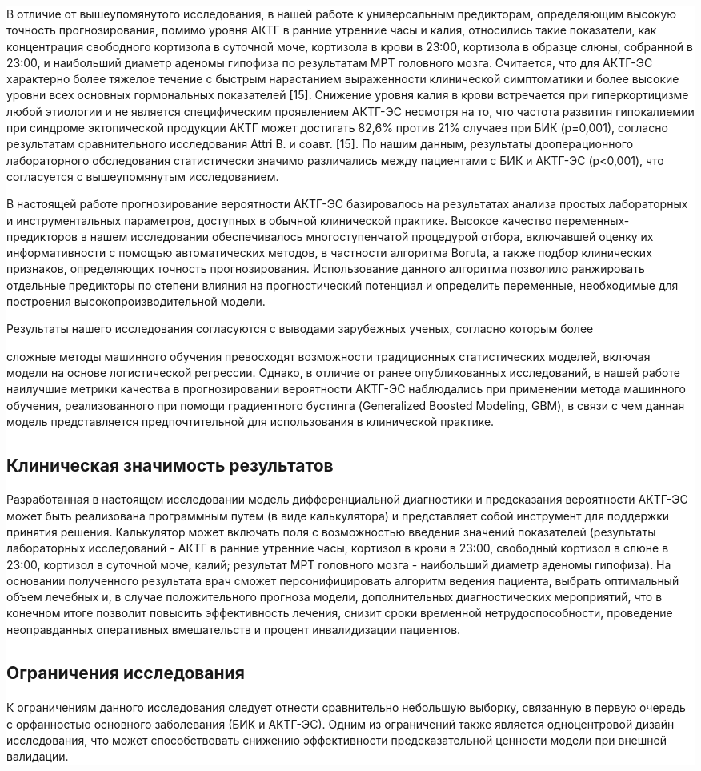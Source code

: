 В  отличие  от  вышеупомянутого  исследования,  в  нашей работе к универсальным предикторам, определяющим высокую точность прогнозирования, помимо уровня АКТГ  в  ранние  утренние  часы  и  калия,  относились такие показатели,  как  концентрация  свободного  кортизола в суточной моче, кортизола в крови в 23:00, кортизола в образце слюны, собранной в 23:00, и наибольший диаметр аденомы гипофиза  по  результатам  МРТ  головного мозга. Считается, что для АКТГ-ЭС характерно более тяжелое течение с быстрым нарастанием выраженности клинической симптоматики и более высокие уровни всех основных  гормональных  показателей [15]. Снижение уровня  калия  в  крови  встречается  при  гиперкортицизме любой этиологии и не является специфическим проявлением АКТГ-ЭС несмотря на то, что частота развития гипокалиемии  при  синдроме  эктопической  продукции АКТГ может достигать 82,6% против 21% случаев при БИК (р=0,001),  согласно  результатам  сравнительного  исследования  Attri B. и соавт. [15]. По нашим данным, результаты дооперационного лабораторного  обследования статистически значимо различались между пациентами с БИК и АКТГ-ЭС (p&lt;0,001), что согласуется с вышеупомянутым исследованием.

В  настоящей  работе  прогнозирование  вероятности АКТГ-ЭС  базировалось  на  результатах  анализа  простых лабораторных и инструментальных параметров, доступных  в  обычной  клинической  практике.  Высокое  качество  переменных-предикторов  в  нашем  исследовании обеспечивалось многоступенчатой процедурой отбора, включавшей  оценку  их  информативности  с  помощью автоматических методов, в частности алгоритма Boruta, а также подбор клинических признаков, определяющих точность прогнозирования. Использование данного алгоритма  позволило  ранжировать  отдельные  предикторы по  степени  влияния  на  прогностический  потенциал и  определить  переменные,  необходимые  для  построения высокопроизводительной модели.

Результаты  нашего  исследования  согласуются  с  выводами  зарубежных  ученых,  согласно  которым  более

сложные методы машинного обучения превосходят возможности традиционных статистических моделей, включая  модели  на  основе  логистической  регрессии.  Однако,  в  отличие  от  ранее  опубликованных  исследований, в нашей работе наилучшие метрики качества в прогнозировании вероятности АКТГ-ЭС наблюдались при применении метода машинного обучения,  реализованного при помощи градиентного бустинга (Generalized Boosted Modeling, GBM), в связи с чем данная модель представляется предпочтительной для использования в клинической практике.

## Клиническая значимость результатов

Разработанная в  настоящем исследовании  модель дифференциальной диагностики  и  предсказания  вероятности АКТГ-ЭС  может  быть  реализована  программным путем  (в  виде  калькулятора)  и  представляет  собой инструмент для  поддержки  принятия  решения.  Калькулятор  может  включать  поля  с  возможностью  введения значений  показателей (результаты  лабораторных  исследований - АКТГ в ранние утренние часы, кортизол в  крови  в  23:00,  свободный  кортизол  в  слюне  в  23:00, кортизол в суточной моче, калий; результат МРТ головного мозга - наибольший диаметр аденомы гипофиза). На основании полученного результата врач сможет персонифицировать  алгоритм  ведения  пациента,  выбрать оптимальный объем лечебных и, в случае положительного  прогноза  модели,  дополнительных  диагностических мероприятий,  что  в  конечном итоге позволит повысить эффективность лечения, снизит сроки временной нетрудоспособности,  проведение  неоправданных  оперативных вмешательств и процент инвалидизации пациентов.

## Ограничения исследования

К ограничениям данного исследования следует отнести сравнительно небольшую выборку, связанную в первую  очередь  с  орфанностью  основного  заболевания (БИК и АКТГ-ЭС). Одним из ограничений также является одноцентровой дизайн исследования, что может способствовать  снижению  эффективности  предсказательной ценности модели при внешней валидации.
